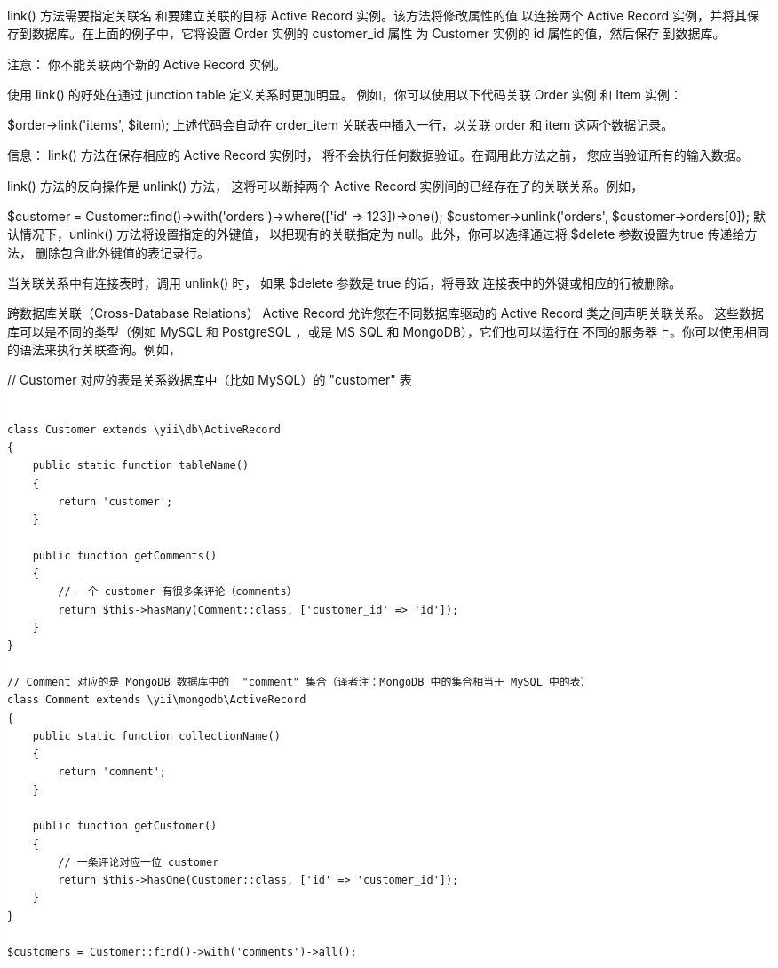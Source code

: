 link() 方法需要指定关联名 和要建立关联的目标 Active Record 实例。该方法将修改属性的值 以连接两个 Active Record 实例，并将其保存到数据库。在上面的例子中，它将设置 Order 实例的 customer_id 属性 为 Customer 实例的 id 属性的值，然后保存 到数据库。

注意： 你不能关联两个新的 Active Record 实例。

使用 link() 的好处在通过 junction table 定义关系时更加明显。 例如，你可以使用以下代码关联 Order 实例 和 Item 实例：

$order->link('items', $item);
上述代码会自动在 order_item 关联表中插入一行，以关联 order 和 item 这两个数据记录。

信息： link() 方法在保存相应的 Active Record 实例时， 将不会执行任何数据验证。在调用此方法之前， 您应当验证所有的输入数据。

link() 方法的反向操作是 unlink() 方法， 这将可以断掉两个 Active Record 实例间的已经存在了的关联关系。例如，

$customer = Customer::find()->with('orders')->where(['id' => 123])->one();
$customer->unlink('orders', $customer->orders[0]);
默认情况下，unlink() 方法将设置指定的外键值， 以把现有的关联指定为 null。此外，你可以选择通过将 $delete 参数设置为true 传递给方法， 删除包含此外键值的表记录行。

当关联关系中有连接表时，调用 unlink() 时， 如果 $delete 参数是 true 的话，将导致 连接表中的外键或相应的行被删除。

跨数据库关联（Cross-Database Relations）
Active Record 允许您在不同数据库驱动的 Active Record 类之间声明关联关系。 这些数据库可以是不同的类型（例如 MySQL 和 PostgreSQL ，或是 MS SQL 和 MongoDB），它们也可以运行在 不同的服务器上。你可以使用相同的语法来执行关联查询。例如，

// Customer 对应的表是关系数据库中（比如 MySQL）的 "customer" 表

```

class Customer extends \yii\db\ActiveRecord
{
    public static function tableName()
    {
        return 'customer';
    }

    public function getComments()
    {
        // 一个 customer 有很多条评论（comments）
        return $this->hasMany(Comment::class, ['customer_id' => 'id']);
    }
}

// Comment 对应的是 MongoDB 数据库中的  "comment" 集合（译者注：MongoDB 中的集合相当于 MySQL 中的表）
class Comment extends \yii\mongodb\ActiveRecord
{
    public static function collectionName()
    {
        return 'comment';
    }

    public function getCustomer()
    {
        // 一条评论对应一位 customer
        return $this->hasOne(Customer::class, ['id' => 'customer_id']);
    }
}

$customers = Customer::find()->with('comments')->all();

```
